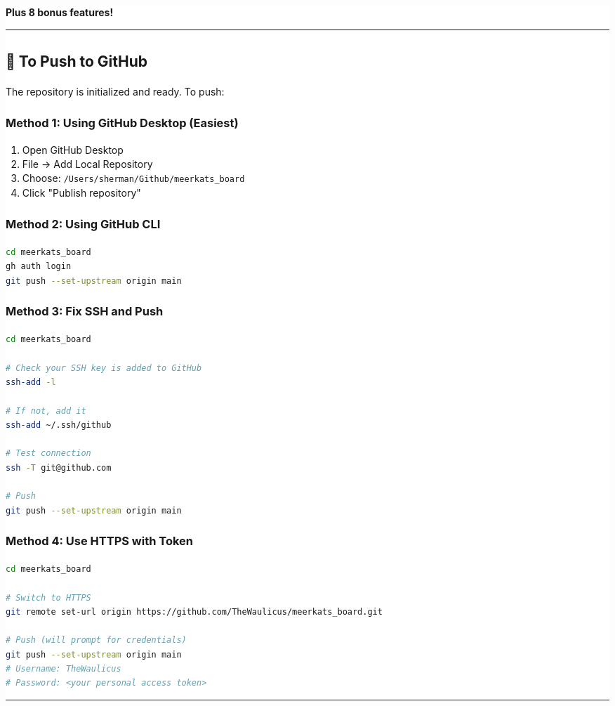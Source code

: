 **Plus 8 bonus features!**

---

## 🚀 To Push to GitHub

The repository is initialized and ready. To push:

### Method 1: Using GitHub Desktop (Easiest)
1. Open GitHub Desktop
2. File → Add Local Repository
3. Choose: `/Users/sherman/Github/meerkats_board`
4. Click "Publish repository"

### Method 2: Using GitHub CLI
```bash
cd meerkats_board
gh auth login
git push --set-upstream origin main
```

### Method 3: Fix SSH and Push
```bash
cd meerkats_board

# Check your SSH key is added to GitHub
ssh-add -l

# If not, add it
ssh-add ~/.ssh/github

# Test connection
ssh -T git@github.com

# Push
git push --set-upstream origin main
```

### Method 4: Use HTTPS with Token
```bash
cd meerkats_board

# Switch to HTTPS
git remote set-url origin https://github.com/TheWaulicus/meerkats_board.git

# Push (will prompt for credentials)
git push --set-upstream origin main
# Username: TheWaulicus
# Password: <your personal access token>
```

---
